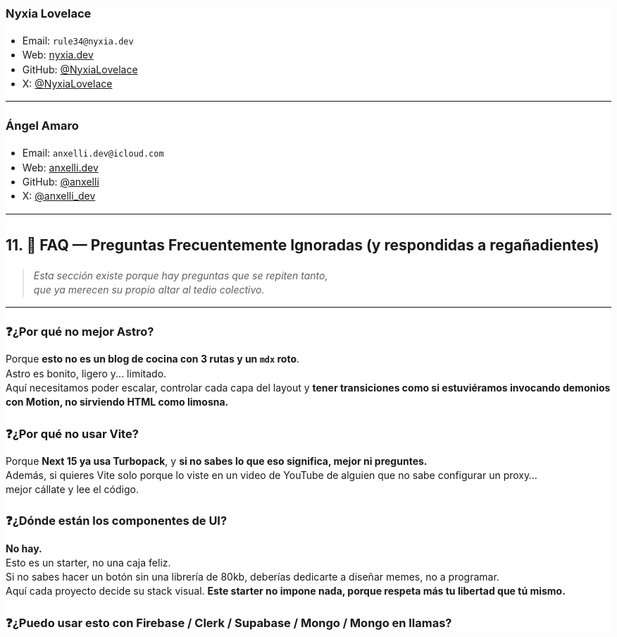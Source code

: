 
### Nyxia Lovelace

-   Email: `rule34@nyxia.dev`
-   Web: [nyxia.dev](https://nyxia.dev)
-   GitHub: [@NyxiaLovelace](https://github.com/NyxiaLovelace)
-   X: [@NyxiaLovelace](https://x.com/NyxiaLovelace)

---

### Ángel Amaro

-   Email: `anxelli.dev@icloud.com`
-   Web: [anxelli.dev](https://anxelli.dev)
-   GitHub: [@anxelli](https://github.com/anxelli)
-   X: [@anxelli_dev](https://x.com/anxelli_dev)

---

## 11. 🤡 FAQ — Preguntas Frecuentemente Ignoradas (y respondidas a regañadientes)

> _Esta sección existe porque hay preguntas que se repiten tanto,  
> que ya merecen su propio altar al tedio colectivo._

---

### ❓¿Por qué no mejor Astro?

Porque **esto no es un blog de cocina con 3 rutas y un `mdx` roto**.  
Astro es bonito, ligero y... limitado.  
Aquí necesitamos poder escalar, controlar cada capa del layout y **tener transiciones como si estuviéramos invocando demonios con Motion, no sirviendo HTML como limosna.**

### ❓¿Por qué no usar Vite?

Porque **Next 15 ya usa Turbopack**, y **si no sabes lo que eso significa, mejor ni preguntes.**  
Además, si quieres Vite solo porque lo viste en un video de YouTube de alguien que no sabe configurar un proxy…  
mejor cállate y lee el código.

### ❓¿Dónde están los componentes de UI?

**No hay.**  
Esto es un starter, no una caja feliz.  
Si no sabes hacer un botón sin una librería de 80kb, deberías dedicarte a diseñar memes, no a programar.  
Aquí cada proyecto decide su stack visual. **Este starter no impone nada, porque respeta más tu libertad que tú mismo.**

### ❓¿Puedo usar esto con Firebase / Clerk / Supabase / Mongo / Mongo en llamas?
